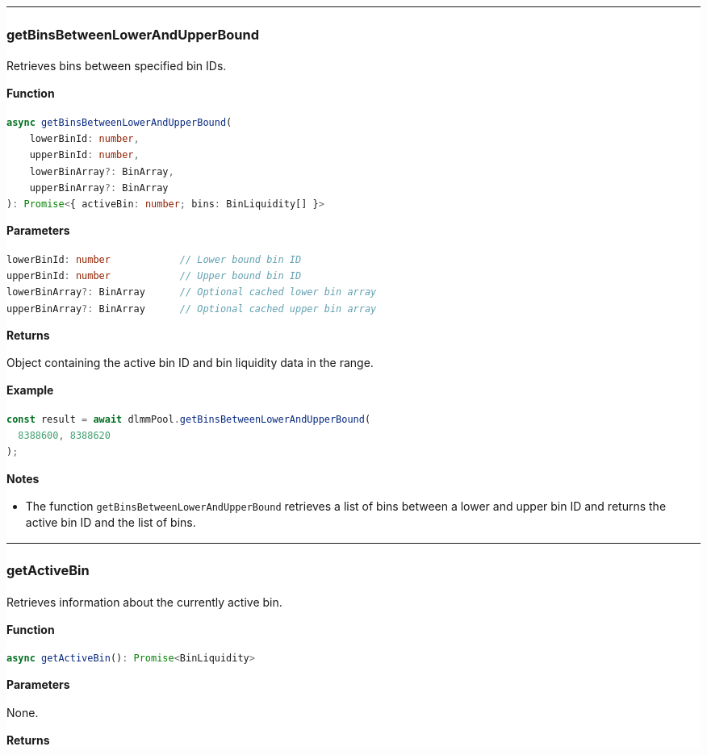 ***

### getBinsBetweenLowerAndUpperBound

Retrieves bins between specified bin IDs.

**Function**

```typescript
async getBinsBetweenLowerAndUpperBound(
    lowerBinId: number,
    upperBinId: number,
    lowerBinArray?: BinArray,
    upperBinArray?: BinArray
): Promise<{ activeBin: number; bins: BinLiquidity[] }>
```

**Parameters**

```typescript
lowerBinId: number            // Lower bound bin ID
upperBinId: number            // Upper bound bin ID
lowerBinArray?: BinArray      // Optional cached lower bin array
upperBinArray?: BinArray      // Optional cached upper bin array
```

**Returns**

Object containing the active bin ID and bin liquidity data in the range.

**Example**

```typescript
const result = await dlmmPool.getBinsBetweenLowerAndUpperBound(
  8388600, 8388620
);
```

**Notes**

* The function `getBinsBetweenLowerAndUpperBound` retrieves a list of bins between a lower and upper bin ID and returns the active bin ID and the list of bins.

***

### getActiveBin

Retrieves information about the currently active bin.

**Function**

```typescript
async getActiveBin(): Promise<BinLiquidity>
```

**Parameters**

None.

**Returns**
